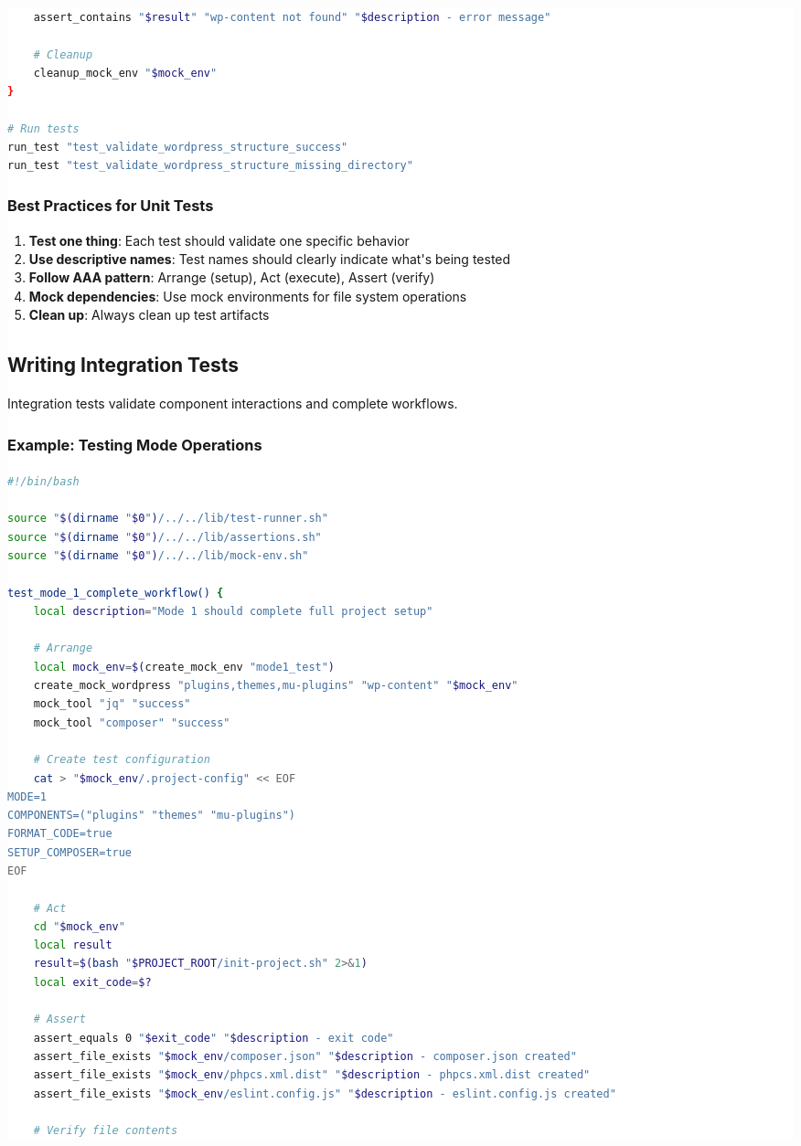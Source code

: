 ```bash
    assert_contains "$result" "wp-content not found" "$description - error message"
    
    # Cleanup
    cleanup_mock_env "$mock_env"
}

# Run tests
run_test "test_validate_wordpress_structure_success"
run_test "test_validate_wordpress_structure_missing_directory"
```

### Best Practices for Unit Tests

1. **Test one thing**: Each test should validate one specific behavior
2. **Use descriptive names**: Test names should clearly indicate what's being tested
3. **Follow AAA pattern**: Arrange (setup), Act (execute), Assert (verify)
4. **Mock dependencies**: Use mock environments for file system operations
5. **Clean up**: Always clean up test artifacts

## Writing Integration Tests

Integration tests validate component interactions and complete workflows.

### Example: Testing Mode Operations

```bash
#!/bin/bash

source "$(dirname "$0")/../../lib/test-runner.sh"
source "$(dirname "$0")/../../lib/assertions.sh"
source "$(dirname "$0")/../../lib/mock-env.sh"

test_mode_1_complete_workflow() {
    local description="Mode 1 should complete full project setup"
    
    # Arrange
    local mock_env=$(create_mock_env "mode1_test")
    create_mock_wordpress "plugins,themes,mu-plugins" "wp-content" "$mock_env"
    mock_tool "jq" "success"
    mock_tool "composer" "success"
    
    # Create test configuration
    cat > "$mock_env/.project-config" << EOF
MODE=1
COMPONENTS=("plugins" "themes" "mu-plugins")
FORMAT_CODE=true
SETUP_COMPOSER=true
EOF
    
    # Act
    cd "$mock_env"
    local result
    result=$(bash "$PROJECT_ROOT/init-project.sh" 2>&1)
    local exit_code=$?
    
    # Assert
    assert_equals 0 "$exit_code" "$description - exit code"
    assert_file_exists "$mock_env/composer.json" "$description - composer.json created"
    assert_file_exists "$mock_env/phpcs.xml.dist" "$description - phpcs.xml.dist created"
    assert_file_exists "$mock_env/eslint.config.js" "$description - eslint.config.js created"
    
    # Verify file contents
```